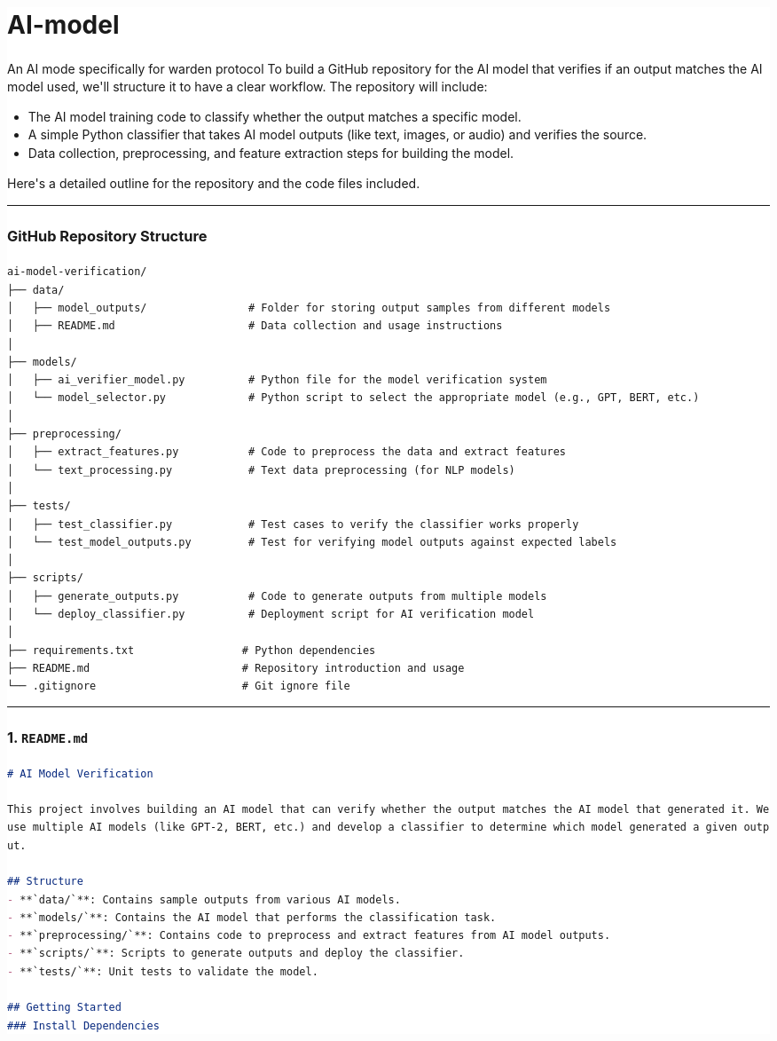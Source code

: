 # AI-model
An AI mode specifically for warden protocol
To build a GitHub repository for the AI model that verifies if an output matches the AI model used, we'll structure it to have a clear workflow. The repository will include:

- The AI model training code to classify whether the output matches a specific model.
- A simple Python classifier that takes AI model outputs (like text, images, or audio) and verifies the source.
- Data collection, preprocessing, and feature extraction steps for building the model.

Here's a detailed outline for the repository and the code files included.

---

### GitHub Repository Structure

```
ai-model-verification/
├── data/
│   ├── model_outputs/                # Folder for storing output samples from different models
│   ├── README.md                     # Data collection and usage instructions
│
├── models/
│   ├── ai_verifier_model.py          # Python file for the model verification system
│   └── model_selector.py             # Python script to select the appropriate model (e.g., GPT, BERT, etc.)
│
├── preprocessing/
│   ├── extract_features.py           # Code to preprocess the data and extract features
│   └── text_processing.py            # Text data preprocessing (for NLP models)
│
├── tests/
│   ├── test_classifier.py            # Test cases to verify the classifier works properly
│   └── test_model_outputs.py         # Test for verifying model outputs against expected labels
│
├── scripts/
│   ├── generate_outputs.py           # Code to generate outputs from multiple models
│   └── deploy_classifier.py          # Deployment script for AI verification model
│
├── requirements.txt                 # Python dependencies
├── README.md                        # Repository introduction and usage
└── .gitignore                       # Git ignore file
```

---

### 1. **`README.md`**

```markdown
# AI Model Verification

This project involves building an AI model that can verify whether the output matches the AI model that generated it. We use multiple AI models (like GPT-2, BERT, etc.) and develop a classifier to determine which model generated a given output.

## Structure
- **`data/`**: Contains sample outputs from various AI models.
- **`models/`**: Contains the AI model that performs the classification task.
- **`preprocessing/`**: Contains code to preprocess and extract features from AI model outputs.
- **`scripts/`**: Scripts to generate outputs and deploy the classifier.
- **`tests/`**: Unit tests to validate the model.

## Getting Started
### Install Dependencies
```